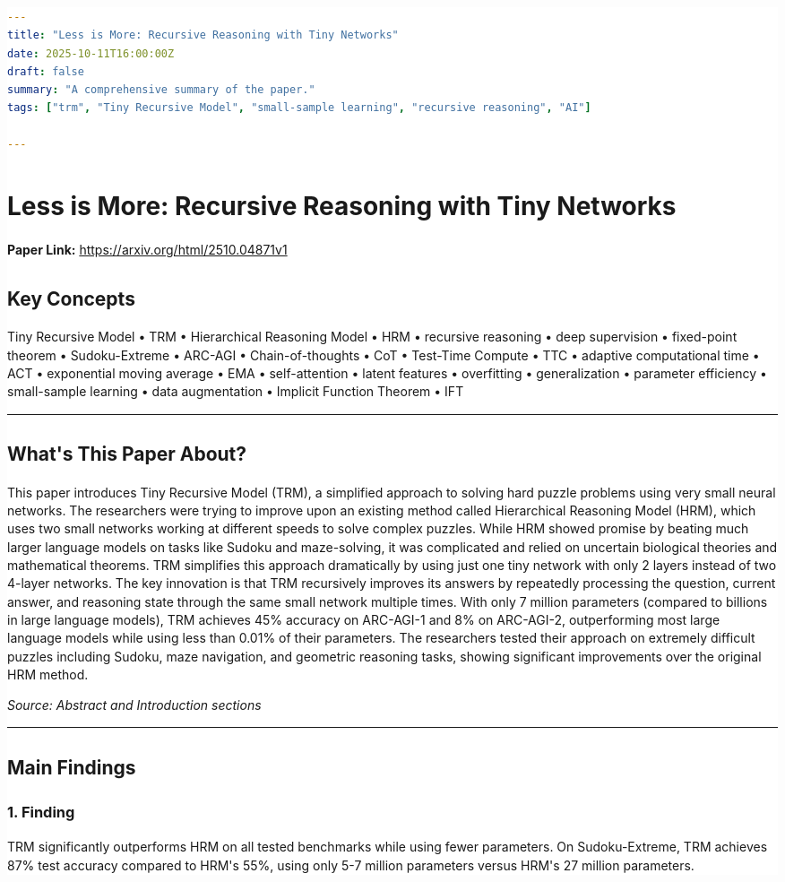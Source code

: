 ```yaml
---
title: "Less is More: Recursive Reasoning with Tiny Networks"
date: 2025-10-11T16:00:00Z
draft: false
summary: "A comprehensive summary of the paper."
tags: ["trm", "Tiny Recursive Model", "small-sample learning", "recursive reasoning", "AI"]

---
```

# Less is More: Recursive Reasoning with Tiny Networks
**Paper Link:** https://arxiv.org/html/2510.04871v1

## Key Concepts

Tiny Recursive Model • TRM • Hierarchical Reasoning Model • HRM • recursive reasoning • deep supervision • fixed-point theorem • Sudoku-Extreme • ARC-AGI • Chain-of-thoughts • CoT • Test-Time Compute • TTC • adaptive computational time • ACT • exponential moving average • EMA • self-attention • latent features • overfitting • generalization • parameter efficiency • small-sample learning • data augmentation • Implicit Function Theorem • IFT

---

## What's This Paper About?

This paper introduces Tiny Recursive Model (TRM), a simplified approach to solving hard puzzle problems using very small neural networks. The researchers were trying to improve upon an existing method called Hierarchical Reasoning Model (HRM), which uses two small networks working at different speeds to solve complex puzzles. While HRM showed promise by beating much larger language models on tasks like Sudoku and maze-solving, it was complicated and relied on uncertain biological theories and mathematical theorems. TRM simplifies this approach dramatically by using just one tiny network with only 2 layers instead of two 4-layer networks. The key innovation is that TRM recursively improves its answers by repeatedly processing the question, current answer, and reasoning state through the same small network multiple times. With only 7 million parameters (compared to billions in large language models), TRM achieves 45% accuracy on ARC-AGI-1 and 8% on ARC-AGI-2, outperforming most large language models while using less than 0.01% of their parameters. The researchers tested their approach on extremely difficult puzzles including Sudoku, maze navigation, and geometric reasoning tasks, showing significant improvements over the original HRM method.

*Source: Abstract and Introduction sections*

---

## Main Findings

### 1. Finding

TRM significantly outperforms HRM on all tested benchmarks while using fewer parameters. On Sudoku-Extreme, TRM achieves 87% test accuracy compared to HRM's 55%, using only 5-7 million parameters versus HRM's 27 million parameters.
